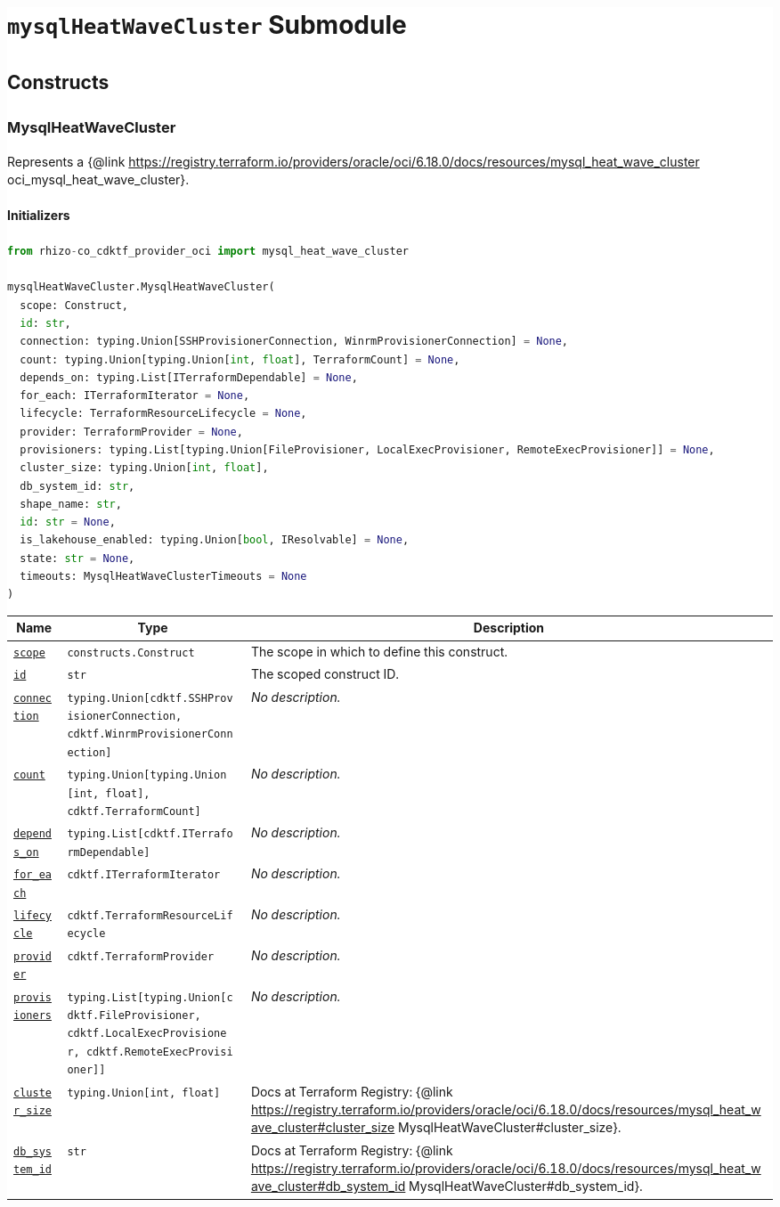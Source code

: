 # `mysqlHeatWaveCluster` Submodule <a name="`mysqlHeatWaveCluster` Submodule" id="rhizo-co-terraform-provider-oci.mysqlHeatWaveCluster"></a>

## Constructs <a name="Constructs" id="Constructs"></a>

### MysqlHeatWaveCluster <a name="MysqlHeatWaveCluster" id="rhizo-co-terraform-provider-oci.mysqlHeatWaveCluster.MysqlHeatWaveCluster"></a>

Represents a {@link https://registry.terraform.io/providers/oracle/oci/6.18.0/docs/resources/mysql_heat_wave_cluster oci_mysql_heat_wave_cluster}.

#### Initializers <a name="Initializers" id="rhizo-co-terraform-provider-oci.mysqlHeatWaveCluster.MysqlHeatWaveCluster.Initializer"></a>

```python
from rhizo-co_cdktf_provider_oci import mysql_heat_wave_cluster

mysqlHeatWaveCluster.MysqlHeatWaveCluster(
  scope: Construct,
  id: str,
  connection: typing.Union[SSHProvisionerConnection, WinrmProvisionerConnection] = None,
  count: typing.Union[typing.Union[int, float], TerraformCount] = None,
  depends_on: typing.List[ITerraformDependable] = None,
  for_each: ITerraformIterator = None,
  lifecycle: TerraformResourceLifecycle = None,
  provider: TerraformProvider = None,
  provisioners: typing.List[typing.Union[FileProvisioner, LocalExecProvisioner, RemoteExecProvisioner]] = None,
  cluster_size: typing.Union[int, float],
  db_system_id: str,
  shape_name: str,
  id: str = None,
  is_lakehouse_enabled: typing.Union[bool, IResolvable] = None,
  state: str = None,
  timeouts: MysqlHeatWaveClusterTimeouts = None
)
```

| **Name** | **Type** | **Description** |
| --- | --- | --- |
| <code><a href="#rhizo-co-terraform-provider-oci.mysqlHeatWaveCluster.MysqlHeatWaveCluster.Initializer.parameter.scope">scope</a></code> | <code>constructs.Construct</code> | The scope in which to define this construct. |
| <code><a href="#rhizo-co-terraform-provider-oci.mysqlHeatWaveCluster.MysqlHeatWaveCluster.Initializer.parameter.id">id</a></code> | <code>str</code> | The scoped construct ID. |
| <code><a href="#rhizo-co-terraform-provider-oci.mysqlHeatWaveCluster.MysqlHeatWaveCluster.Initializer.parameter.connection">connection</a></code> | <code>typing.Union[cdktf.SSHProvisionerConnection, cdktf.WinrmProvisionerConnection]</code> | *No description.* |
| <code><a href="#rhizo-co-terraform-provider-oci.mysqlHeatWaveCluster.MysqlHeatWaveCluster.Initializer.parameter.count">count</a></code> | <code>typing.Union[typing.Union[int, float], cdktf.TerraformCount]</code> | *No description.* |
| <code><a href="#rhizo-co-terraform-provider-oci.mysqlHeatWaveCluster.MysqlHeatWaveCluster.Initializer.parameter.dependsOn">depends_on</a></code> | <code>typing.List[cdktf.ITerraformDependable]</code> | *No description.* |
| <code><a href="#rhizo-co-terraform-provider-oci.mysqlHeatWaveCluster.MysqlHeatWaveCluster.Initializer.parameter.forEach">for_each</a></code> | <code>cdktf.ITerraformIterator</code> | *No description.* |
| <code><a href="#rhizo-co-terraform-provider-oci.mysqlHeatWaveCluster.MysqlHeatWaveCluster.Initializer.parameter.lifecycle">lifecycle</a></code> | <code>cdktf.TerraformResourceLifecycle</code> | *No description.* |
| <code><a href="#rhizo-co-terraform-provider-oci.mysqlHeatWaveCluster.MysqlHeatWaveCluster.Initializer.parameter.provider">provider</a></code> | <code>cdktf.TerraformProvider</code> | *No description.* |
| <code><a href="#rhizo-co-terraform-provider-oci.mysqlHeatWaveCluster.MysqlHeatWaveCluster.Initializer.parameter.provisioners">provisioners</a></code> | <code>typing.List[typing.Union[cdktf.FileProvisioner, cdktf.LocalExecProvisioner, cdktf.RemoteExecProvisioner]]</code> | *No description.* |
| <code><a href="#rhizo-co-terraform-provider-oci.mysqlHeatWaveCluster.MysqlHeatWaveCluster.Initializer.parameter.clusterSize">cluster_size</a></code> | <code>typing.Union[int, float]</code> | Docs at Terraform Registry: {@link https://registry.terraform.io/providers/oracle/oci/6.18.0/docs/resources/mysql_heat_wave_cluster#cluster_size MysqlHeatWaveCluster#cluster_size}. |
| <code><a href="#rhizo-co-terraform-provider-oci.mysqlHeatWaveCluster.MysqlHeatWaveCluster.Initializer.parameter.dbSystemId">db_system_id</a></code> | <code>str</code> | Docs at Terraform Registry: {@link https://registry.terraform.io/providers/oracle/oci/6.18.0/docs/resources/mysql_heat_wave_cluster#db_system_id MysqlHeatWaveCluster#db_system_id}. |